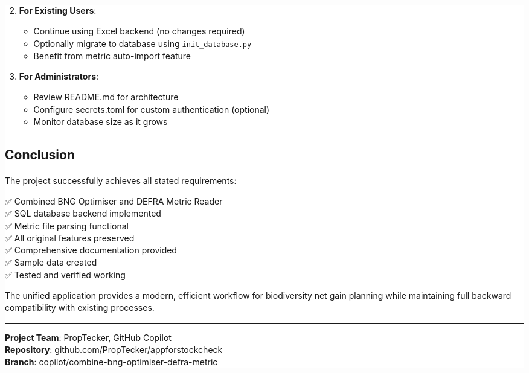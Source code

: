 2. **For Existing Users**:
   - Continue using Excel backend (no changes required)
   - Optionally migrate to database using `init_database.py`
   - Benefit from metric auto-import feature

3. **For Administrators**:
   - Review README.md for architecture
   - Configure secrets.toml for custom authentication (optional)
   - Monitor database size as it grows

## Conclusion

The project successfully achieves all stated requirements:

✅ Combined BNG Optimiser and DEFRA Metric Reader  
✅ SQL database backend implemented  
✅ Metric file parsing functional  
✅ All original features preserved  
✅ Comprehensive documentation provided  
✅ Sample data created  
✅ Tested and verified working

The unified application provides a modern, efficient workflow for biodiversity net gain planning while maintaining full backward compatibility with existing processes.

---

**Project Team**: PropTecker, GitHub Copilot  
**Repository**: github.com/PropTecker/appforstockcheck  
**Branch**: copilot/combine-bng-optimiser-defra-metric
